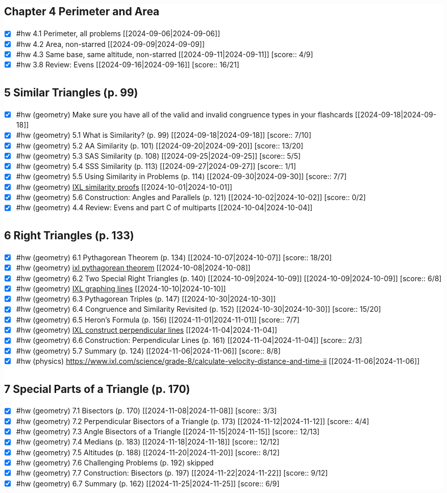 
## Chapter 4 Perimeter and Area

- [x] #hw 4.1 Perimeter, all problems [[2024-09-06\|2024-09-06]]
- [x] #hw 4.2 Area, non-starred [[2024-09-09\|2024-09-09]] 
- [x] #hw 4.3 Same base, same altitude, non-starred [[2024-09-11\|2024-09-11]] [score:: 4/9]
- [x] #hw 3.8 Review: Evens  [[2024-09-16\|2024-09-16]] [score:: 16/21]

## 5 Similar Triangles (p. 99)

- [x] #hw (geometry) Make sure you have all of the valid and invalid congruence types in your flashcards [[2024-09-18\|2024-09-18]] 
- [x] #hw (geometry) 5.1 What is Similarity?  (p. 99) [[2024-09-18\|2024-09-18]] [score:: 7/10]
- [x] #hw (geometry) 5.2 AA Similarity  (p. 101) [[2024-09-20\|2024-09-20]] [score:: 13/20]
- [x] #hw (geometry) 5.3 SAS Similarity  (p. 108) [[2024-09-25\|2024-09-25]] [score:: 5/5]
- [x] #hw (geometry) 5.4 SSS Similarity  (p. 113) [[2024-09-27\|2024-09-27]] [score:: 1/1]
- [x] #hw (geometry) 5.5 Using Similarity in Problems  (p. 114) [[2024-09-30\|2024-09-30]] [score:: 7/7]
- [x] #hw (geometry) [IXL similarity proofs](https://www.ixl.com/math/geometry/prove-similarity-statements) [[2024-10-01\|2024-10-01]]
- [x] #hw (geometry) 5.6 Construction: Angles and Parallels  (p. 121) [[2024-10-02\|2024-10-02]] [score:: 0/2]
- [x] #hw (geometry) 4.4 Review: Evens and part C of multiparts  [[2024-10-04\|2024-10-04]]

## 6 Right Triangles (p. 133)

- [x] #hw (geometry) 6.1 Pythagorean Theorem  (p. 134) [[2024-10-07\|2024-10-07]] [score:: 18/20]
- [x] #hw (geometry) [ixl pythagorean theorem](https://www.ixl.com/math/grade-8/checkpoint-applications-of-the-pythagorean-theorem) [[2024-10-08\|2024-10-08]]
- [x] #hw (geometry) 6.2 Two Special Right Triangles  (p. 140) [[2024-10-09\|2024-10-09]] [[2024-10-09\|2024-10-09]] [score:: 6/8]
- [x] #hw (geometry) [IXL graphing lines](https://www.ixl.com/math/algebra-2/write-the-equation-of-a-linear-function) [[2024-10-10\|2024-10-10]]
- [x] #hw (geometry) 6.3 Pythagorean Triples (p. 147) [[2024-10-30\|2024-10-30]]
- [x] #hw (geometry) 6.4 Congruence and Similarity Revisited (p. 152) [[2024-10-30\|2024-10-30]] [score:: 15/20]
- [x] #hw (geometry) 6.5 Heron’s Formula (p. 156) [[2024-11-01\|2024-11-01]] [score:: 7/7]
- [x] #hw (geometry) [IXL construct perpendicular lines](https://www.ixl.com/math/geometry/construct-a-perpendicular-line) [[2024-11-04\|2024-11-04]]
- [x] #hw (geometry) 6.6 Construction: Perpendicular Lines (p. 161) [[2024-11-04\|2024-11-04]] [score:: 2/3]
- [x] #hw (geometry) 5.7 Summary (p. 124) [[2024-11-06\|2024-11-06]] [score:: 8/8]
- [x] #hw (physics) https://www.ixl.com/science/grade-8/calculate-velocity-distance-and-time-ii [[2024-11-06\|2024-11-06]]

## 7 Special Parts of a Triangle (p. 170)

- [x] #hw (geometry) 7.1 Bisectors  (p. 170) [[2024-11-08\|2024-11-08]] [score:: 3/3]
- [x] #hw (geometry) 7.2 Perpendicular Bisectors of a Triangle  (p. 173) [[2024-11-12\|2024-11-12]] [score:: 4/4]
- [x] #hw (geometry) 7.3 Angle Bisectors of a Triangle [[2024-11-15\|2024-11-15]] [score:: 12/13]
- [x] #hw (geometry) 7.4 Medians  (p. 183) [[2024-11-18\|2024-11-18]] [score:: 12/12]
- [x] #hw (geometry) 7.5 Altitudes  (p. 188) [[2024-11-20\|2024-11-20]] [score:: 8/12]
- [x] #hw (geometry) 7.6 Challenging Problems  (p. 192) skipped
- [x] #hw (geometry) 7.7 Construction: Bisectors  (p. 197) [[2024-11-22\|2024-11-22]] [score:: 9/12]
- [x] #hw (geometry) 6.7 Summary  (p. 162) [[2024-11-25\|2024-11-25]] [score:: 6/9]

